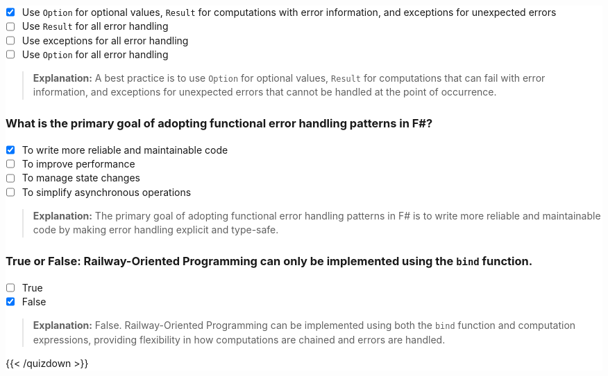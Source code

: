 - [x] Use `Option` for optional values, `Result` for computations with error information, and exceptions for unexpected errors
- [ ] Use `Result` for all error handling
- [ ] Use exceptions for all error handling
- [ ] Use `Option` for all error handling

> **Explanation:** A best practice is to use `Option` for optional values, `Result` for computations that can fail with error information, and exceptions for unexpected errors that cannot be handled at the point of occurrence.


### What is the primary goal of adopting functional error handling patterns in F#?

- [x] To write more reliable and maintainable code
- [ ] To improve performance
- [ ] To manage state changes
- [ ] To simplify asynchronous operations

> **Explanation:** The primary goal of adopting functional error handling patterns in F# is to write more reliable and maintainable code by making error handling explicit and type-safe.


### True or False: Railway-Oriented Programming can only be implemented using the `bind` function.

- [ ] True
- [x] False

> **Explanation:** False. Railway-Oriented Programming can be implemented using both the `bind` function and computation expressions, providing flexibility in how computations are chained and errors are handled.

{{< /quizdown >}}
